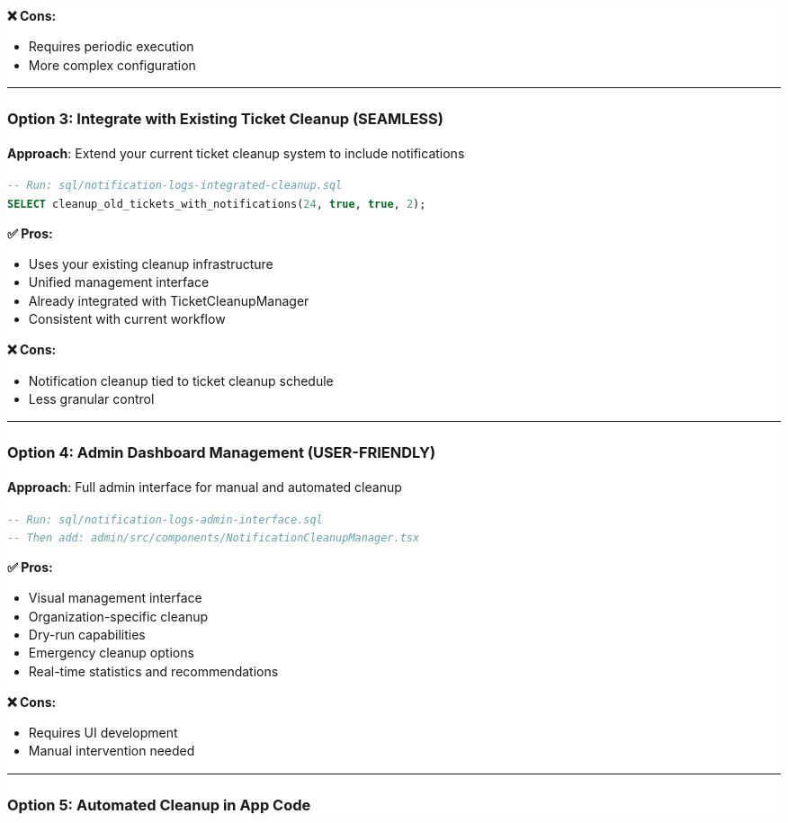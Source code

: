**❌ Cons:**

- Requires periodic execution
- More complex configuration

---

### **Option 3: Integrate with Existing Ticket Cleanup (SEAMLESS)**

**Approach**: Extend your current ticket cleanup system to include notifications

```sql
-- Run: sql/notification-logs-integrated-cleanup.sql
SELECT cleanup_old_tickets_with_notifications(24, true, true, 2);
```

**✅ Pros:**

- Uses your existing cleanup infrastructure
- Unified management interface
- Already integrated with TicketCleanupManager
- Consistent with current workflow

**❌ Cons:**

- Notification cleanup tied to ticket cleanup schedule
- Less granular control

---

### **Option 4: Admin Dashboard Management (USER-FRIENDLY)**

**Approach**: Full admin interface for manual and automated cleanup

```sql
-- Run: sql/notification-logs-admin-interface.sql
-- Then add: admin/src/components/NotificationCleanupManager.tsx
```

**✅ Pros:**

- Visual management interface
- Organization-specific cleanup
- Dry-run capabilities
- Emergency cleanup options
- Real-time statistics and recommendations

**❌ Cons:**

- Requires UI development
- Manual intervention needed

---

### **Option 5: Automated Cleanup in App Code**
